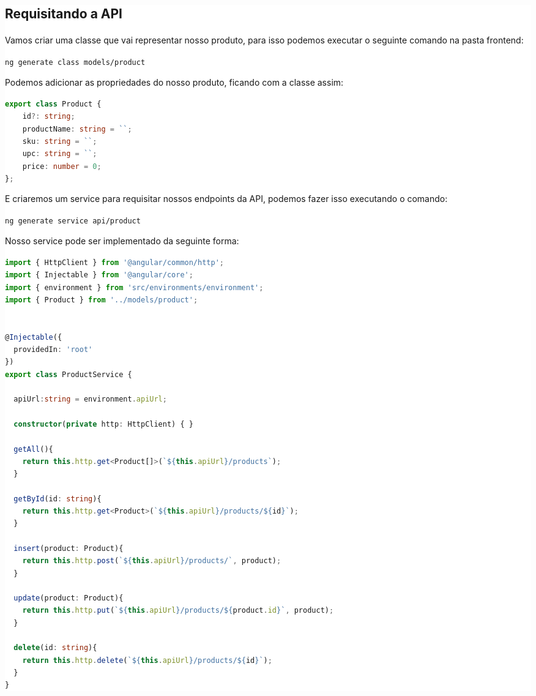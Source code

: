 ## Requisitando a API

Vamos criar uma classe que vai representar nosso produto, para isso podemos executar o seguinte comando na pasta frontend:

```plaintext
ng generate class models/product
```

Podemos adicionar as propriedades do nosso produto, ficando com a classe assim:

```typescript
export class Product {
    id?: string;
    productName: string = ``;
    sku: string = ``;
    upc: string = ``;
    price: number = 0;
};
```

E criaremos um service para requisitar nossos endpoints da API, podemos fazer isso executando o comando:

```plaintext
ng generate service api/product
```

Nosso service pode ser implementado da seguinte forma:

```typescript
import { HttpClient } from '@angular/common/http';
import { Injectable } from '@angular/core';
import { environment } from 'src/environments/environment';
import { Product } from '../models/product';


@Injectable({
  providedIn: 'root'
})
export class ProductService {

  apiUrl:string = environment.apiUrl;

  constructor(private http: HttpClient) { }

  getAll(){
    return this.http.get<Product[]>(`${this.apiUrl}/products`);
  }

  getById(id: string){
    return this.http.get<Product>(`${this.apiUrl}/products/${id}`);
  }

  insert(product: Product){
    return this.http.post(`${this.apiUrl}/products/`, product);
  }

  update(product: Product){
    return this.http.put(`${this.apiUrl}/products/${product.id}`, product);
  }

  delete(id: string){
    return this.http.delete(`${this.apiUrl}/products/${id}`);
  }
}
```
